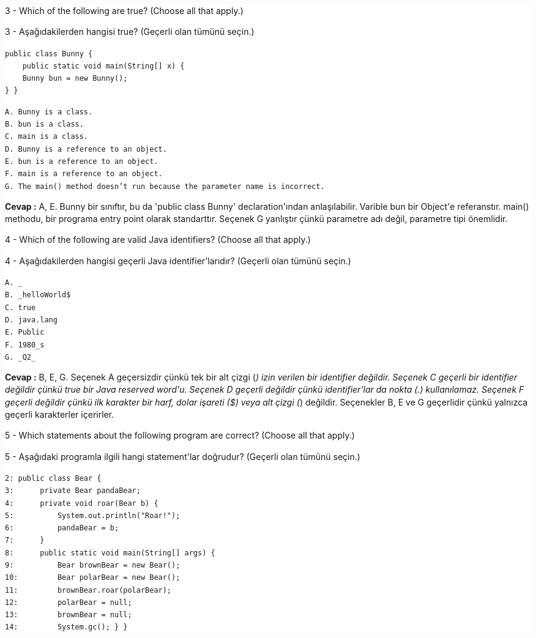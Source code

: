 3 - Which of the following are true? (Choose all that apply.)

3 - Aşağıdakilerden hangisi true? (Geçerli olan tümünü seçin.)

```
public class Bunny {
    public static void main(String[] x) {
    Bunny bun = new Bunny();
} }
```

```
A. Bunny is a class.
B. bun is a class.
C. main is a class.
D. Bunny is a reference to an object.
E. bun is a reference to an object.
F. main is a reference to an object.
G. The main() method doesn’t run because the parameter name is incorrect.
```

**Cevap :** A, E. Bunny bir sınıftır, bu da 'public class Bunny' declaration'ından anlaşılabilir. Varible bun bir
Object'e referanstır. main() methodu, bir programa entry point olarak standarttır. Seçenek G yanlıştır çünkü parametre
adı değil, parametre tipi önemlidir.

4 - Which of the following are valid Java identifiers? (Choose all that apply.)

4 - Aşağıdakilerden hangisi geçerli Java identifier'larıdır? (Geçerli olan tümünü seçin.)

```
A. _
B. _helloWorld$
C. true
D. java.lang
E. Public
F. 1980_s
G. _Q2_
```

**Cevap :** B, E, G. Seçenek A geçersizdir çünkü tek bir alt çizgi (_) izin verilen bir identifier değildir. Seçenek C
geçerli bir identifier değildir çünkü true bir Java reserved word'u. Seçenek D geçerli değildir çünkü identifier'lar da
nokta (.) kullanılamaz. Seçenek F geçerli değildir çünkü ilk karakter bir harf, dolar işareti ($) veya alt çizgi (_)
değildir. Seçenekler B, E ve G geçerlidir çünkü yalnızca geçerli karakterler içerirler.

5 - Which statements about the following program are correct? (Choose all that apply.)

5 - Aşağıdaki programla ilgili hangi statement'lar doğrudur? (Geçerli olan tümünü seçin.)

```
2: public class Bear {
3:      private Bear pandaBear;
4:      private void roar(Bear b) {
5:          System.out.println("Roar!");
6:          pandaBear = b;
7:      }
8:      public static void main(String[] args) {
9:          Bear brownBear = new Bear();
10:         Bear polarBear = new Bear();
11:         brownBear.roar(polarBear);
12:         polarBear = null;
13:         brownBear = null;
14:         System.gc(); } }
```
